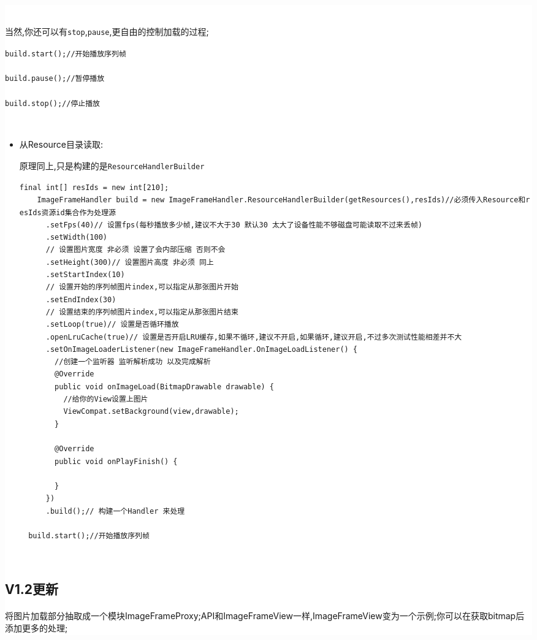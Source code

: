   ​

  当然,你还可以有`stop`,`pause`,更自由的控制加载的过程;

  ```
  build.start();//开始播放序列帧

  build.pause();//暂停播放

  build.stop();//停止播放
  ```

  ​

- 从Resource目录读取:

  原理同上,只是构建的是`ResourceHandlerBuilder`

  ```
  final int[] resIds = new int[210];
      ImageFrameHandler build = new ImageFrameHandler.ResourceHandlerBuilder(getResources(),resIds)//必须传入Resource和resIds资源id集合作为处理源
        .setFps(40)// 设置fps(每秒播放多少帧,建议不大于30 默认30 太大了设备性能不够磁盘可能读取不过来丢帧)
        .setWidth(100)
        // 设置图片宽度 非必须 设置了会内部压缩 否则不会
        .setHeight(300)// 设置图片高度 非必须 同上
        .setStartIndex(10)
        // 设置开始的序列帧图片index,可以指定从那张图片开始
        .setEndIndex(30)
        // 设置结束的序列帧图片index,可以指定从那张图片结束
        .setLoop(true)// 设置是否循环播放
        .openLruCache(true)// 设置是否开启LRU缓存,如果不循环,建议不开启,如果循环,建议开启,不过多次测试性能相差并不大
        .setOnImageLoaderListener(new ImageFrameHandler.OnImageLoadListener() {
          //创建一个监听器 监听解析成功 以及完成解析
          @Override
          public void onImageLoad(BitmapDrawable drawable) {
            //给你的View设置上图片
            ViewCompat.setBackground(view,drawable);
          }

          @Override
          public void onPlayFinish() {

          }
        })
        .build();// 构建一个Handler 来处理

    build.start();//开始播放序列帧
  ```

  ​

## V1.2更新

将图片加载部分抽取成一个模块ImageFrameProxy;API和ImageFrameView一样,ImageFrameView变为一个示例;你可以在获取bitmap后添加更多的处理;

